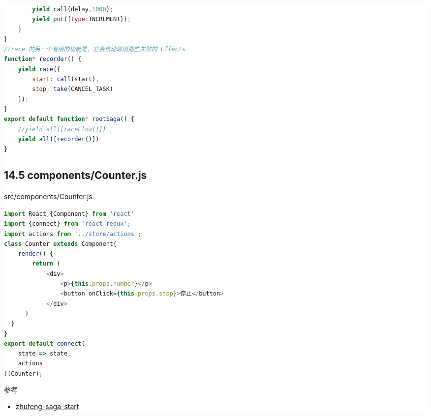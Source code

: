 ```js
        yield call(delay,1000);
        yield put({type:INCREMENT});
    }
}
//race 的另一个有用的功能是，它会自动取消那些失败的 Effects
function* recorder() {
    yield race({
        start: call(start),
        stop: take(CANCEL_TASK)
    });
}
export default function* rootSaga() {
    //yield all([raceFlow()])
    yield all([recorder()])
}
```
## 14.5 components/Counter.js
src/components/Counter.js
```js
import React,{Component} from 'react'
import {connect} from 'react-redux';
import actions from '../store/actions';
class Counter extends Component{
    render() {
        return (
            <div>
                <p>{this.props.number}</p>
                <button onClick={this.props.stop}>停止</button>
            </div>
      )
  }
}
export default connect(
    state => state,
    actions
)(Counter);
```
参考
- [zhufeng-saga-start](https://gitee.com/zhufengpeixun/zhufeng-saga-start)